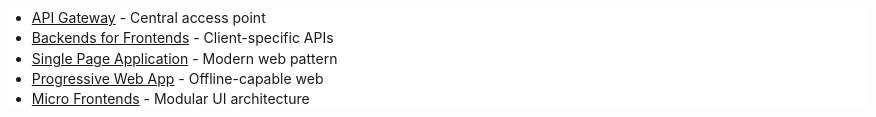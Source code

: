 - [API Gateway](api-gateway.md) - Central access point
- [Backends for Frontends](backends-for-frontends.md) - Client-specific APIs
- [Single Page Application](../excellence/guides/spa-architecture.md) - Modern web pattern
- [Progressive Web App](../excellence/guides/pwa-architecture.md) - Offline-capable web
- [Micro Frontends](../excellence/guides/micro-frontends.md) - Modular UI architecture